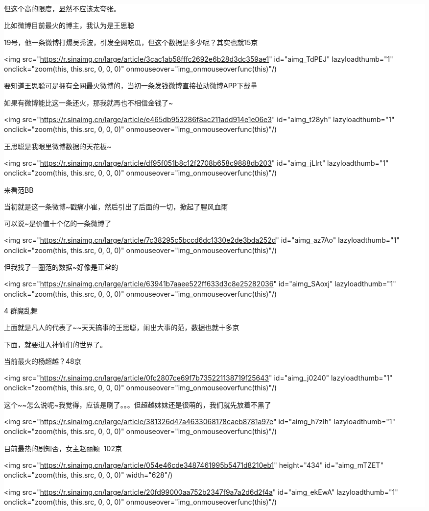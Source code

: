 但这个高的限度，显然不应该太夸张。


比如微博目前最火的博主，我认为是王思聪


19号，他一条微博打爆吴秀波，引发全网吃瓜，但这个数据是多少呢？其实也就15京

<img src="https://r.sinaimg.cn/large/article/3cac1ab58fffc2692e6b28d3dc359ae1" id="aimg_TdPEJ" lazyloadthumb="1" onclick="zoom(this, this.src, 0, 0, 0)" onmouseover="img_onmouseoverfunc(this)"/)


要知道王思聪可是拥有全网最火微博的，当初一条发钱微博直接拉动微博APP下载量


如果有微博能比这一条还火，那我就再也不相信金钱了~

<img src="https://r.sinaimg.cn/large/article/e465db953286f8ac211add914e1e06e3" id="aimg_t28yh" lazyloadthumb="1" onclick="zoom(this, this.src, 0, 0, 0)" onmouseover="img_onmouseoverfunc(this)"/)


王思聪是我眼里微博数据的天花板~

<img src="https://r.sinaimg.cn/large/article/df95f051b8c12f2708b658c9888db203" id="aimg_jLlrt" lazyloadthumb="1" onclick="zoom(this, this.src, 0, 0, 0)" onmouseover="img_onmouseoverfunc(this)"/)


来看范BB


当初就是这一条微博~戳痛小崔，然后引出了后面的一切，掀起了腥风血雨


可以说~是价值十个亿的一条微博了

<img src="https://r.sinaimg.cn/large/article/7c38295c5bccd6dc1330e2de3bda252d" id="aimg_az7Ao" lazyloadthumb="1" onclick="zoom(this, this.src, 0, 0, 0)" onmouseover="img_onmouseoverfunc(this)"/)


但我找了一圈范的数据~好像是正常的

<img src="https://r.sinaimg.cn/large/article/63941b7aaee522ff633d3c8e25282036" id="aimg_SAoxj" lazyloadthumb="1" onclick="zoom(this, this.src, 0, 0, 0)" onmouseover="img_onmouseoverfunc(this)"/)


4 群魔乱舞


上面就是凡人的代表了~~天天搞事的王思聪，闹出大事的范，数据也就十多京


下面，就要进入神仙们的世界了。


当前最火的杨超越？48京

<img src="https://r.sinaimg.cn/large/article/0fc2807ce69f7b735221138719f25643" id="aimg_j0240" lazyloadthumb="1" onclick="zoom(this, this.src, 0, 0, 0)" onmouseover="img_onmouseoverfunc(this)"/)


这个~~怎么说呢~我觉得，应该是刷了。。。但超越妹妹还是很萌的，我们就先放着不黑了

<img src="https://r.sinaimg.cn/large/article/381326d47a4633068178caeb8781a97e" id="aimg_h7zIh" lazyloadthumb="1" onclick="zoom(this, this.src, 0, 0, 0)" onmouseover="img_onmouseoverfunc(this)"/)


目前最热的剧知否，女主赵丽颖  102京

<img src="https://r.sinaimg.cn/large/article/054e46cde3487461995b5471d8210eb1" height="434" id="aimg_mTZET" onclick="zoom(this, this.src, 0, 0, 0)" width="628"/)

<img src="https://r.sinaimg.cn/large/article/20fd99000aa752b2347f9a7a2d6d2f4a" id="aimg_ekEwA" lazyloadthumb="1" onclick="zoom(this, this.src, 0, 0, 0)" onmouseover="img_onmouseoverfunc(this)"/)

